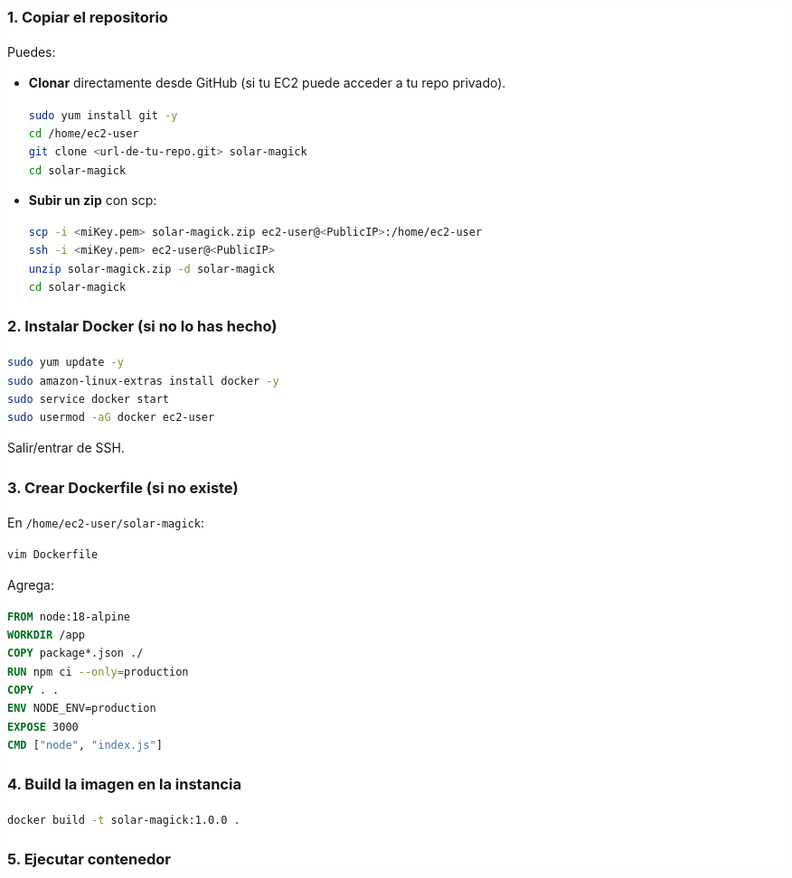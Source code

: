 ### 1. Copiar el repositorio

Puedes:

- **Clonar** directamente desde GitHub (si tu EC2 puede acceder a tu repo privado).  
  ```bash
  sudo yum install git -y
  cd /home/ec2-user
  git clone <url-de-tu-repo.git> solar-magick
  cd solar-magick
  ```

- **Subir un zip** con scp:
  ```bash
  scp -i <miKey.pem> solar-magick.zip ec2-user@<PublicIP>:/home/ec2-user
  ssh -i <miKey.pem> ec2-user@<PublicIP>
  unzip solar-magick.zip -d solar-magick
  cd solar-magick
  ```

### 2. Instalar Docker (si no lo has hecho)

```bash
sudo yum update -y
sudo amazon-linux-extras install docker -y
sudo service docker start
sudo usermod -aG docker ec2-user
```
Salir/entrar de SSH.

### 3. Crear Dockerfile (si no existe)

En `/home/ec2-user/solar-magick`:
```bash
vim Dockerfile
```
Agrega:
```dockerfile
FROM node:18-alpine
WORKDIR /app
COPY package*.json ./
RUN npm ci --only=production
COPY . .
ENV NODE_ENV=production
EXPOSE 3000
CMD ["node", "index.js"]
```

### 4. Build la imagen en la instancia

```bash
docker build -t solar-magick:1.0.0 .
```

### 5. Ejecutar contenedor
